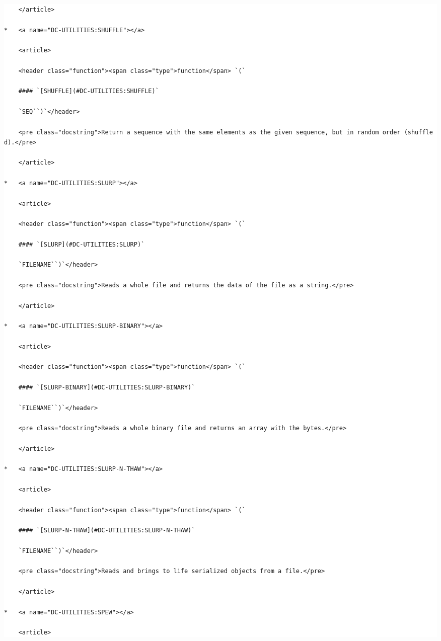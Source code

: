         </article>

    *   <a name="DC-UTILITIES:SHUFFLE"></a>

        <article>

        <header class="function"><span class="type">function</span> `(`

        #### `[SHUFFLE](#DC-UTILITIES:SHUFFLE)`

        `SEQ``)`</header>

        <pre class="docstring">Return a sequence with the same elements as the given sequence, but in random order (shuffled).</pre>

        </article>

    *   <a name="DC-UTILITIES:SLURP"></a>

        <article>

        <header class="function"><span class="type">function</span> `(`

        #### `[SLURP](#DC-UTILITIES:SLURP)`

        `FILENAME``)`</header>

        <pre class="docstring">Reads a whole file and returns the data of the file as a string.</pre>

        </article>

    *   <a name="DC-UTILITIES:SLURP-BINARY"></a>

        <article>

        <header class="function"><span class="type">function</span> `(`

        #### `[SLURP-BINARY](#DC-UTILITIES:SLURP-BINARY)`

        `FILENAME``)`</header>

        <pre class="docstring">Reads a whole binary file and returns an array with the bytes.</pre>

        </article>

    *   <a name="DC-UTILITIES:SLURP-N-THAW"></a>

        <article>

        <header class="function"><span class="type">function</span> `(`

        #### `[SLURP-N-THAW](#DC-UTILITIES:SLURP-N-THAW)`

        `FILENAME``)`</header>

        <pre class="docstring">Reads and brings to life serialized objects from a file.</pre>

        </article>

    *   <a name="DC-UTILITIES:SPEW"></a>

        <article>
